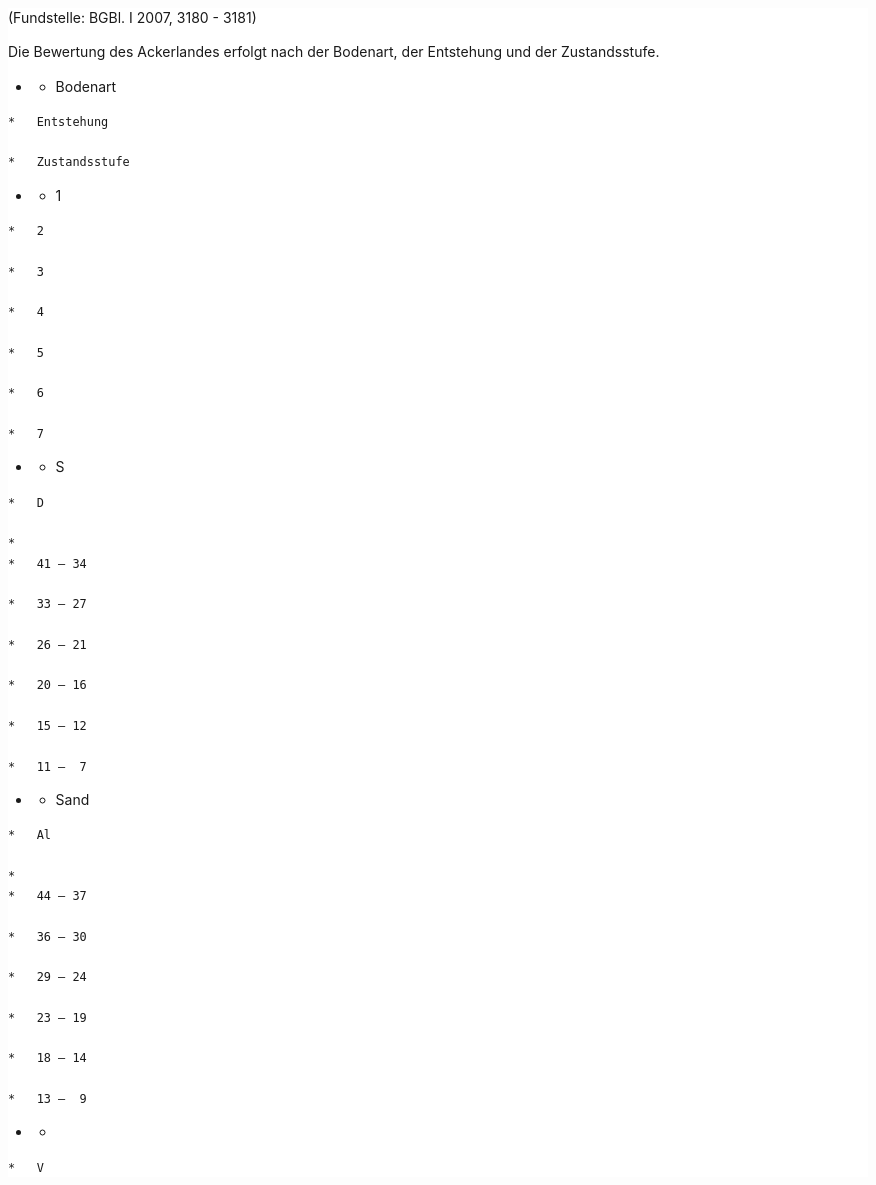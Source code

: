 (Fundstelle: BGBl. I 2007, 3180 - 3181)

Die Bewertung des Ackerlandes erfolgt nach der Bodenart, der
Entstehung und der Zustandsstufe.

*    *   Bodenart

    *   Entstehung

    *   Zustandsstufe


*    *   1

    *   2

    *   3

    *   4

    *   5

    *   6

    *   7


*    *   S

    *   D

    *
    *   41 – 34

    *   33 – 27

    *   26 – 21

    *   20 – 16

    *   15 – 12

    *   11 –  7


*    *   Sand

    *   Al

    *
    *   44 – 37

    *   36 – 30

    *   29 – 24

    *   23 – 19

    *   18 – 14

    *   13 –  9


*    *
    *   V
